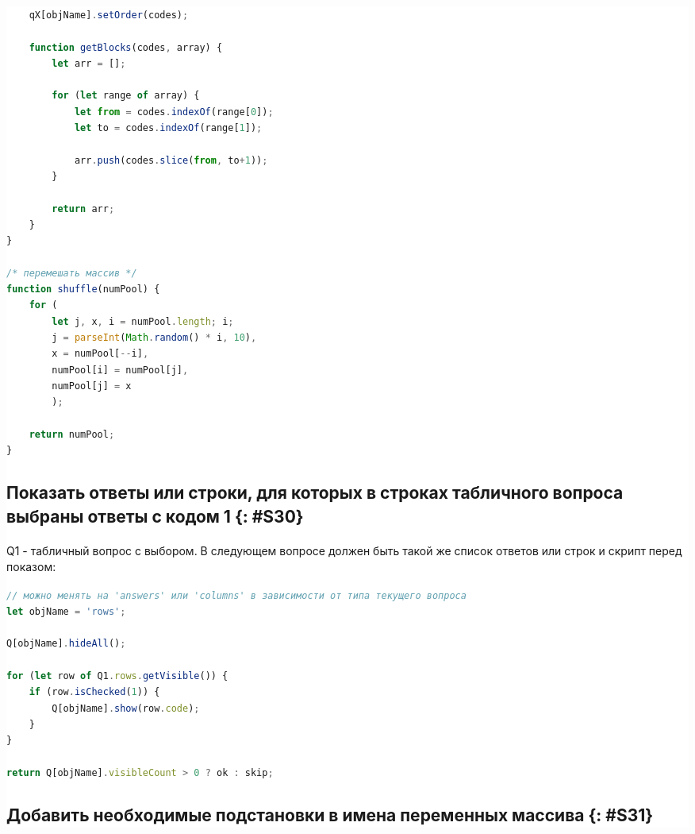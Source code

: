 ```js
    qX[objName].setOrder(codes);

    function getBlocks(codes, array) {
        let arr = [];

        for (let range of array) {
            let from = codes.indexOf(range[0]);
            let to = codes.indexOf(range[1]);

            arr.push(codes.slice(from, to+1));
        }

        return arr;
    }
}

/* перемешать массив */
function shuffle(numPool) {
    for (
        let j, x, i = numPool.length; i;
        j = parseInt(Math.random() * i, 10),
        x = numPool[--i],
        numPool[i] = numPool[j],
        numPool[j] = x
        );

    return numPool;
}
```

## Показать ответы или строки, для которых в строках табличного вопроса выбраны ответы с кодом 1 {: #S30}

Q1 - табличный вопрос с выбором. В следующем вопросе должен быть такой же список ответов или строк и скрипт перед показом:

```js
// можно менять на 'answers' или 'columns' в зависимости от типа текущего вопроса
let objName = 'rows';

Q[objName].hideAll();

for (let row of Q1.rows.getVisible()) {
    if (row.isChecked(1)) {
        Q[objName].show(row.code);
    }
}

return Q[objName].visibleCount > 0 ? ok : skip;
```

## Добавить необходимые подстановки в имена переменных массива {: #S31}
